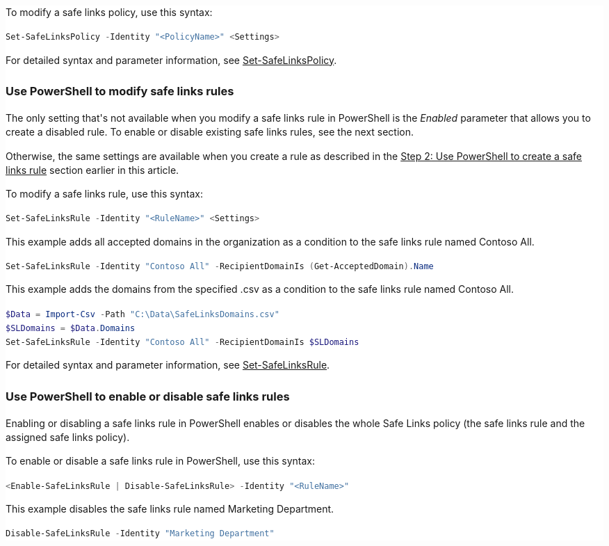 To modify a safe links policy, use this syntax:

```PowerShell
Set-SafeLinksPolicy -Identity "<PolicyName>" <Settings>
```

For detailed syntax and parameter information, see [Set-SafeLinksPolicy](/powershell/module/exchange/set-safelinkspolicy).

### Use PowerShell to modify safe links rules

The only setting that's not available when you modify a safe links rule in PowerShell is the _Enabled_ parameter that allows you to create a disabled rule. To enable or disable existing safe links rules, see the next section.

Otherwise, the same settings are available when you create a rule as described in the [Step 2: Use PowerShell to create a safe links rule](#step-2-use-powershell-to-create-a-safe-links-rule) section earlier in this article.

To modify a safe links rule, use this syntax:

```PowerShell
Set-SafeLinksRule -Identity "<RuleName>" <Settings>
```

This example adds all accepted domains in the organization as a condition to the safe links rule named Contoso All.

```powershell
Set-SafeLinksRule -Identity "Contoso All" -RecipientDomainIs (Get-AcceptedDomain).Name
```

This example adds the domains from the specified .csv as a condition to the safe links rule named Contoso All.

```powershell
$Data = Import-Csv -Path "C:\Data\SafeLinksDomains.csv"
$SLDomains = $Data.Domains
Set-SafeLinksRule -Identity "Contoso All" -RecipientDomainIs $SLDomains
```

For detailed syntax and parameter information, see [Set-SafeLinksRule](/powershell/module/exchange/set-safelinksrule).

### Use PowerShell to enable or disable safe links rules

Enabling or disabling a safe links rule in PowerShell enables or disables the whole Safe Links policy (the safe links rule and the assigned safe links policy).

To enable or disable a safe links rule in PowerShell, use this syntax:

```PowerShell
<Enable-SafeLinksRule | Disable-SafeLinksRule> -Identity "<RuleName>"
```

This example disables the safe links rule named Marketing Department.

```PowerShell
Disable-SafeLinksRule -Identity "Marketing Department"
```
